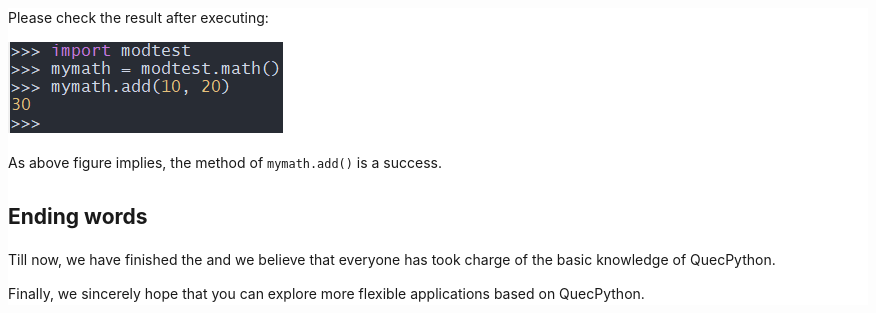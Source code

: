 Please check the result after executing:

![image_1f5ht30cv14281nh6hjj1t47leh58.png-5.3kB](media/Helios_SDK_03_21.png)

As above figure implies, the method of `mymath.add()` is a success. 

## Ending words 

Till now, we have finished the <Guide on Helios SDk> and we believe that everyone has took charge of the basic knowledge of QuecPython. 

Finally, we sincerely hope that you can explore more flexible applications based on QuecPython. 


